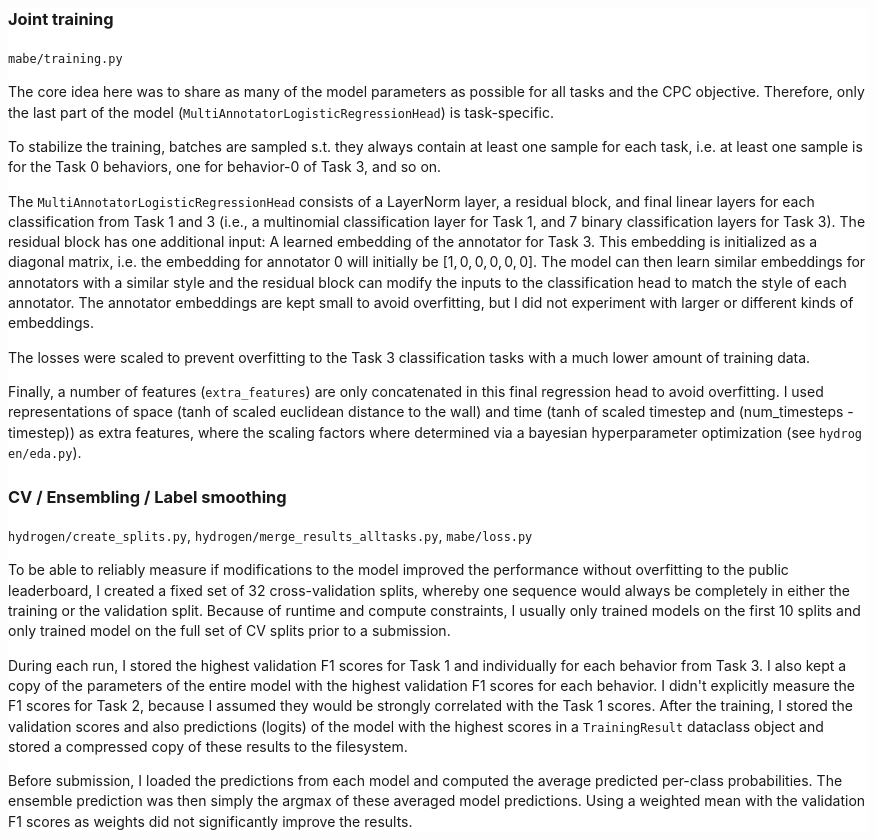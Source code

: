 ### Joint training

`mabe/training.py`

The core idea here was to share as many of the model parameters as possible for all tasks and the
CPC objective. Therefore, only the last part of the model (`MultiAnnotatorLogisticRegressionHead`)
is task-specific.

To stabilize the training, batches are sampled s.t. they always contain at least one sample for each
task, i.e. at least one sample is for the Task 0 behaviors, one for behavior-0 of Task 3, and so on.

The `MultiAnnotatorLogisticRegressionHead` consists of a LayerNorm layer, a residual block, and
final linear layers for each classification from Task 1 and 3 (i.e., a multinomial classification
layer for Task 1, and 7 binary classification layers for Task 3). The residual block has one
additional input: A learned embedding of the annotator for Task 3. This embedding is initialized as
a diagonal matrix, i.e. the embedding for annotator 0 will initially be $[1, 0, 0, 0, 0, 0]$. The
model can then learn similar embeddings for annotators with a similar style and the residual block
can modify the inputs to the classification head to match the style of each annotator. The annotator
embeddings are kept small to avoid overfitting, but I did not experiment with larger or different
kinds of embeddings.

The losses were scaled to prevent overfitting to the Task 3 classification tasks with a much lower
amount of training data.

Finally, a number of features (`extra_features`) are only concatenated in this final regression head
to avoid overfitting. I used representations of space (tanh of scaled euclidean distance to the
wall) and time (tanh of scaled timestep and (num_timesteps - timestep)) as extra features, where the
scaling factors where determined via a bayesian hyperparameter optimization (see `hydrogen/eda.py`).

### CV / Ensembling / Label smoothing

`hydrogen/create_splits.py`, `hydrogen/merge_results_alltasks.py`, `mabe/loss.py`

To be able to reliably measure if modifications to the model improved the performance without
overfitting to the public leaderboard, I created a fixed set of 32 cross-validation splits, whereby
one sequence would always be completely in either the training or the validation split. Because of
runtime and compute constraints, I usually only trained models on the first 10 splits and only
trained model on the full set of CV splits prior to a submission.

During each run, I stored the highest validation F1 scores for Task 1 and individually for each
behavior from Task 3. I also kept a copy of the parameters of the entire model with the highest
validation F1 scores for each behavior. I didn't explicitly measure the F1 scores for Task 2,
because I assumed they would be strongly correlated with the Task 1 scores. After the training, I
stored the validation scores and also predictions (logits) of the model with the highest scores in a
`TrainingResult` dataclass object and stored a compressed copy of these results to the filesystem.

Before submission, I loaded the predictions from each model and computed the average predicted
per-class probabilities. The ensemble prediction was then simply the argmax of these averaged model
predictions. Using a weighted mean with the validation F1 scores as weights did not significantly
improve the results.
